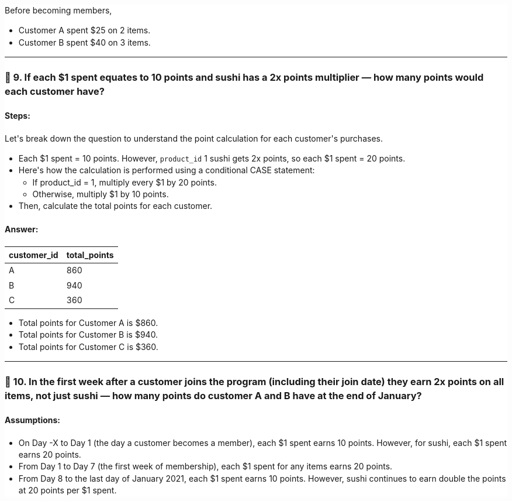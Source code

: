 Before becoming members,
- Customer A spent $25 on 2 items.
- Customer B spent $40 on 3 items.

***

### 📌 9. If each $1 spent equates to 10 points and sushi has a 2x points multiplier — how many points would each customer have?

```python

```

#### Steps:
Let's break down the question to understand the point calculation for each customer's purchases.
- Each $1 spent = 10 points. However, `product_id` 1 sushi gets 2x points, so each $1 spent = 20 points.
- Here's how the calculation is performed using a conditional CASE statement:
	- If product_id = 1, multiply every $1 by 20 points.
	- Otherwise, multiply $1 by 10 points.
- Then, calculate the total points for each customer.

#### Answer:
| customer_id | total_points | 
| ----------- | ---------- |
| A           | 860 |
| B           | 940 |
| C           | 360 |

- Total points for Customer A is $860.
- Total points for Customer B is $940.
- Total points for Customer C is $360.

***

### 📌 10. In the first week after a customer joins the program (including their join date) they earn 2x points on all items, not just sushi — how many points do customer A and B have at the end of January?

```python

```

#### Assumptions:
- On Day -X to Day 1 (the day a customer becomes a member), each $1 spent earns 10 points. However, for sushi, each $1 spent earns 20 points.
- From Day 1 to Day 7 (the first week of membership), each $1 spent for any items earns 20 points.
- From Day 8 to the last day of January 2021, each $1 spent earns 10 points. However, sushi continues to earn double the points at 20 points per $1 spent.
